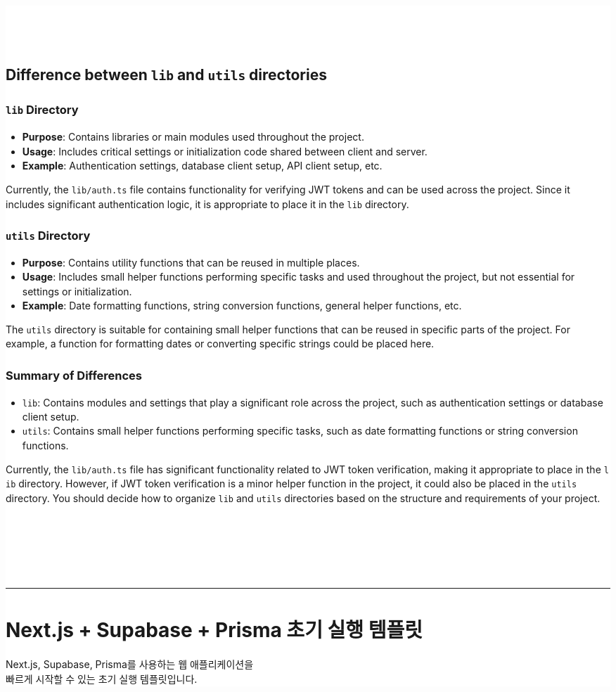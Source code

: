 &nbsp;

&nbsp;

## Difference between `lib` and `utils` directories

### `lib` Directory

- **Purpose**: Contains libraries or main modules used throughout the project.
- **Usage**: Includes critical settings or initialization code shared between client and server.
- **Example**: Authentication settings, database client setup, API client setup, etc.

Currently, the `lib/auth.ts` file contains functionality for verifying JWT tokens and can be used across the project. Since it includes significant authentication logic, it is appropriate to place it in the `lib` directory.

### `utils` Directory

- **Purpose**: Contains utility functions that can be reused in multiple places.
- **Usage**: Includes small helper functions performing specific tasks and used throughout the project, but not essential for settings or initialization.
- **Example**: Date formatting functions, string conversion functions, general helper functions, etc.

The `utils` directory is suitable for containing small helper functions that can be reused in specific parts of the project. For example, a function for formatting dates or converting specific strings could be placed here.

### Summary of Differences

- `lib`: Contains modules and settings that play a significant role across the project, such as authentication settings or database client setup.
- `utils`: Contains small helper functions performing specific tasks, such as date formatting functions or string conversion functions.

Currently, the `lib/auth.ts` file has significant functionality related to JWT token verification, making it appropriate to place in the `lib` directory. However, if JWT token verification is a minor helper function in the project, it could also be placed in the `utils` directory. You should decide how to organize `lib` and `utils` directories based on the structure and requirements of your project.

&nbsp;

&nbsp;

&nbsp;

---

# Next.js + Supabase + Prisma 초기 실행 템플릿

Next.js, Supabase, Prisma를 사용하는 웹 애플리케이션을  
빠르게 시작할 수 있는 초기 실행 템플릿입니다.
